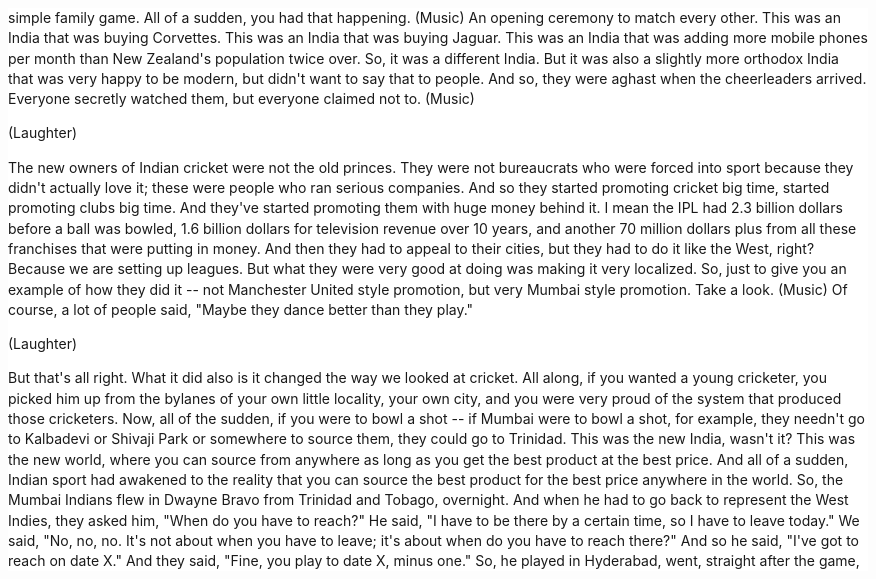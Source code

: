 simple family game.
All of a sudden, you had that happening.
(Music)
An opening ceremony to match every other.
This was an India that was buying Corvettes. This was an India that was buying Jaguar.
This was an India that was adding more mobile phones per month
than New Zealand&#39;s population twice over.
So, it was a different India.
But it was also a slightly more orthodox India
that was very happy to be modern,
but didn&#39;t want to say that to people.
And so, they were aghast when the cheerleaders arrived.
Everyone secretly watched them, but everyone claimed not to.
(Music)

(Laughter)

The new owners of Indian cricket were not the old princes.
They were not bureaucrats who were forced
into sport because they didn&#39;t actually love it;
these were people who ran serious companies.
And so they started promoting cricket big time,
started promoting clubs big time.
And they&#39;ve started promoting them with huge money behind it.
I mean the IPL had 2.3 billion dollars
before a ball was bowled,
1.6 billion dollars for television revenue over 10 years,
and another 70 million dollars plus from all these franchises
that were putting in money. And then they had to appeal to their cities,
but they had to do it like the West, right? Because we are setting up leagues.
But what they were very good at doing
was making it very localized.
So, just to give you an example of how they did it --
not Manchester United style promotion,
but very Mumbai style promotion. Take a look.
(Music)
Of course, a lot of people said, &quot;Maybe they dance better than they play.&quot;

(Laughter)

But that&#39;s all right. What it did also is it changed the way we looked at cricket.
All along, if you wanted a young cricketer,
you picked him up from the bylanes of your own little locality,
your own city, and you were very proud
of the system that produced those cricketers.
Now, all of the sudden, if you were to bowl a shot --
if Mumbai were to bowl a shot, for example,
they needn&#39;t go to Kalbadevi
or Shivaji Park or somewhere to source them,
they could go to Trinidad.
This was the new India, wasn&#39;t it? This was the new world,
where you can source from anywhere
as long as you get the best product at the best price.
And all of a sudden, Indian sport had awakened to the reality
that you can source the best product for the best price
anywhere in the world.
So, the Mumbai Indians flew in Dwayne Bravo from Trinidad and Tobago,
overnight. And when he had to go back to represent
the West Indies, they asked him, &quot;When do you have to reach?&quot;
He said, &quot;I have to be there by a certain time, so I have to leave today.&quot;
We said, &quot;No, no, no. It&#39;s not about when you have to leave;
it&#39;s about when do you have to reach there?&quot;
And so he said, &quot;I&#39;ve got to reach on date X.&quot;
And they said, &quot;Fine, you play to date X, minus one.&quot;
So, he played in Hyderabad, went, straight after the game,